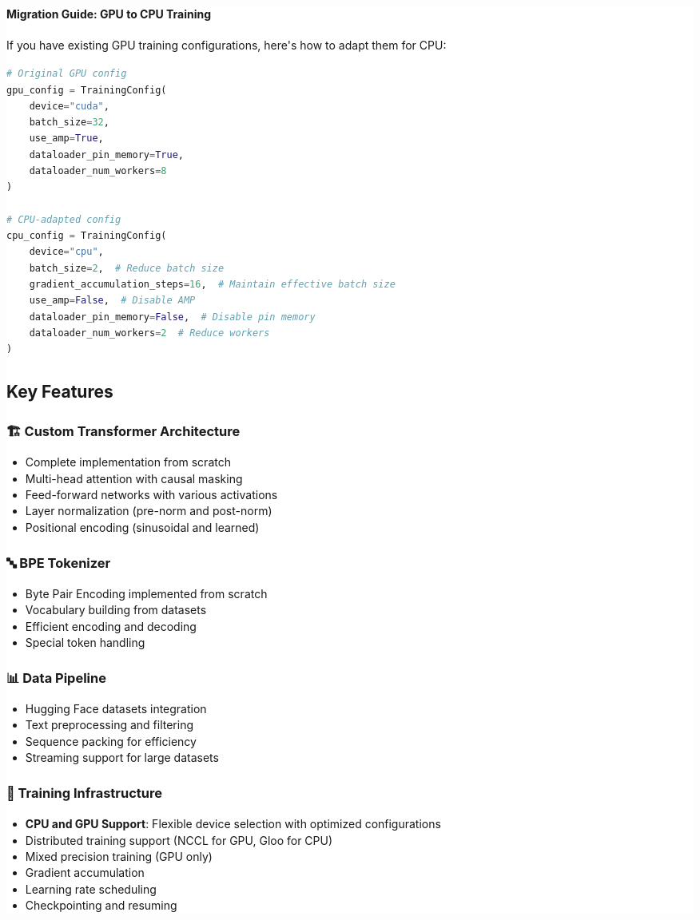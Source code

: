 #### Migration Guide: GPU to CPU Training

If you have existing GPU training configurations, here's how to adapt them for CPU:

```python
# Original GPU config
gpu_config = TrainingConfig(
    device="cuda",
    batch_size=32,
    use_amp=True,
    dataloader_pin_memory=True,
    dataloader_num_workers=8
)

# CPU-adapted config
cpu_config = TrainingConfig(
    device="cpu",
    batch_size=2,  # Reduce batch size
    gradient_accumulation_steps=16,  # Maintain effective batch size
    use_amp=False,  # Disable AMP
    dataloader_pin_memory=False,  # Disable pin memory
    dataloader_num_workers=2  # Reduce workers
)
```

## Key Features

### 🏗️ Custom Transformer Architecture
- Complete implementation from scratch
- Multi-head attention with causal masking
- Feed-forward networks with various activations
- Layer normalization (pre-norm and post-norm)
- Positional encoding (sinusoidal and learned)

### 🔤 BPE Tokenizer
- Byte Pair Encoding implemented from scratch
- Vocabulary building from datasets
- Efficient encoding and decoding
- Special token handling

### 📊 Data Pipeline
- Hugging Face datasets integration
- Text preprocessing and filtering
- Sequence packing for efficiency
- Streaming support for large datasets

### 🚀 Training Infrastructure
- **CPU and GPU Support**: Flexible device selection with optimized configurations
- Distributed training support (NCCL for GPU, Gloo for CPU)
- Mixed precision training (GPU only)
- Gradient accumulation
- Learning rate scheduling
- Checkpointing and resuming

